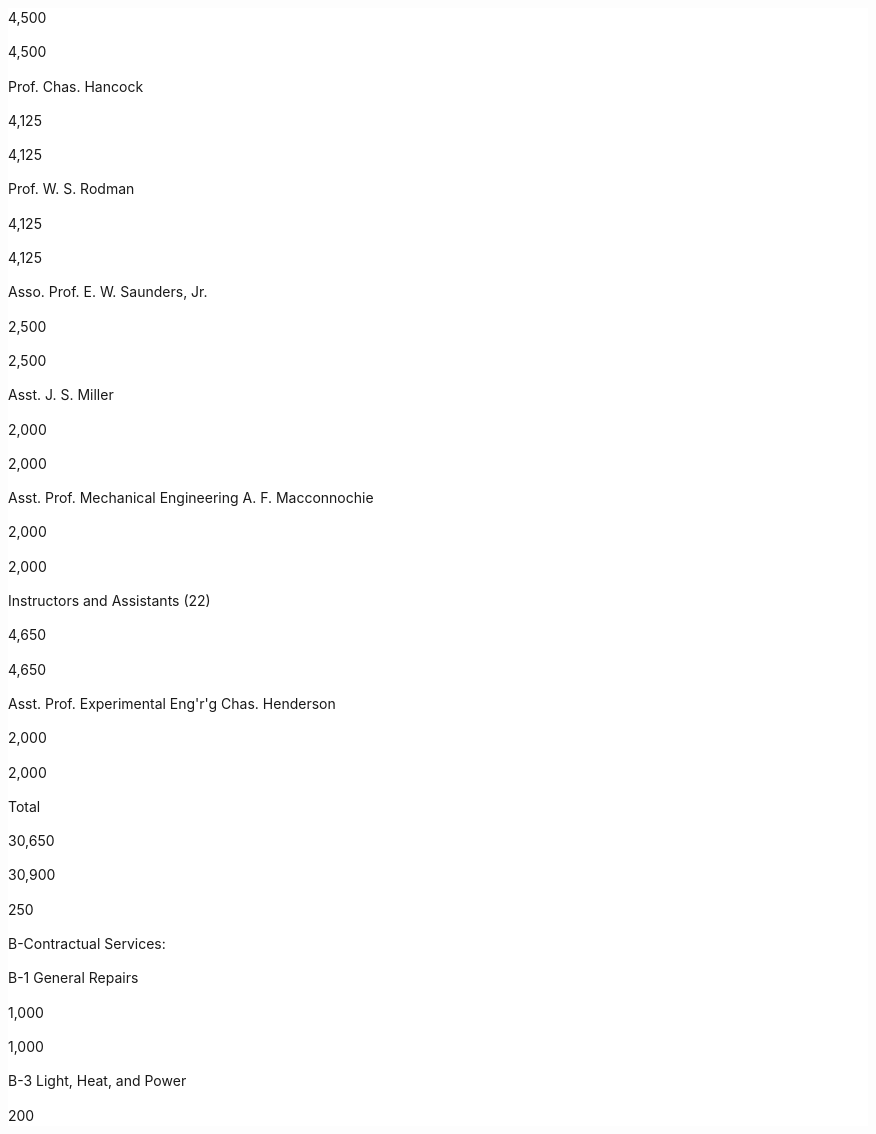 4,500

4,500

Prof. Chas. Hancock

4,125

4,125

Prof. W. S. Rodman

4,125

4,125

Asso. Prof. E. W. Saunders, Jr.

2,500

2,500

Asst. J. S. Miller

2,000

2,000

Asst. Prof. Mechanical Engineering A. F. Macconnochie

2,000

2,000

Instructors and Assistants (22)

4,650

4,650

Asst. Prof. Experimental Eng'r'g Chas. Henderson

2,000

2,000

Total

30,650

30,900

250

B-Contractual Services:

B-1 General Repairs

1,000

1,000

B-3 Light, Heat, and Power

200

